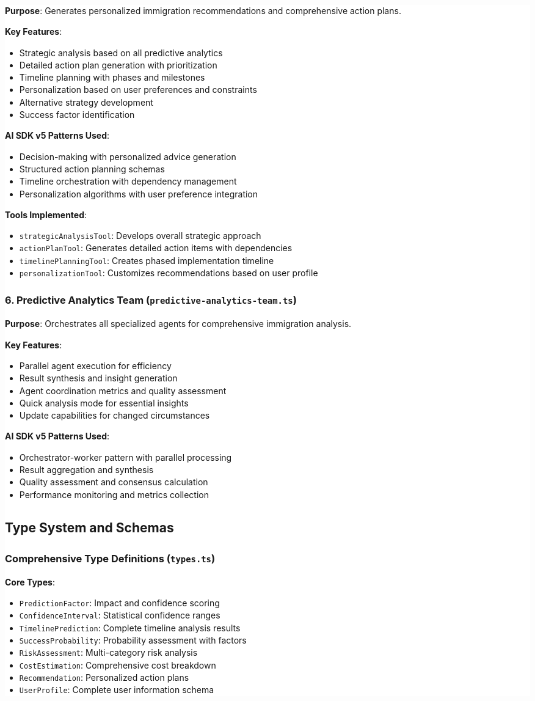**Purpose**: Generates personalized immigration recommendations and comprehensive action plans.

**Key Features**:
- Strategic analysis based on all predictive analytics
- Detailed action plan generation with prioritization
- Timeline planning with phases and milestones
- Personalization based on user preferences and constraints
- Alternative strategy development
- Success factor identification

**AI SDK v5 Patterns Used**:
- Decision-making with personalized advice generation
- Structured action planning schemas
- Timeline orchestration with dependency management
- Personalization algorithms with user preference integration

**Tools Implemented**:
- `strategicAnalysisTool`: Develops overall strategic approach
- `actionPlanTool`: Generates detailed action items with dependencies
- `timelinePlanningTool`: Creates phased implementation timeline
- `personalizationTool`: Customizes recommendations based on user profile

### 6. Predictive Analytics Team (`predictive-analytics-team.ts`)

**Purpose**: Orchestrates all specialized agents for comprehensive immigration analysis.

**Key Features**:
- Parallel agent execution for efficiency
- Result synthesis and insight generation
- Agent coordination metrics and quality assessment
- Quick analysis mode for essential insights
- Update capabilities for changed circumstances

**AI SDK v5 Patterns Used**:
- Orchestrator-worker pattern with parallel processing
- Result aggregation and synthesis
- Quality assessment and consensus calculation
- Performance monitoring and metrics collection

## Type System and Schemas

### Comprehensive Type Definitions (`types.ts`)

**Core Types**:
- `PredictionFactor`: Impact and confidence scoring
- `ConfidenceInterval`: Statistical confidence ranges
- `TimelinePrediction`: Complete timeline analysis results
- `SuccessProbability`: Probability assessment with factors
- `RiskAssessment`: Multi-category risk analysis
- `CostEstimation`: Comprehensive cost breakdown
- `Recommendation`: Personalized action plans
- `UserProfile`: Complete user information schema
